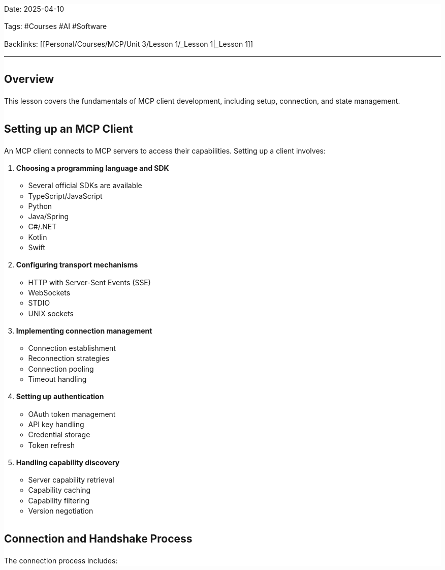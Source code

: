 
Date: 2025-04-10

Tags: #Courses #AI #Software

Backlinks: [[Personal/Courses/MCP/Unit 3/Lesson 1/_Lesson 1|_Lesson 1]]

---

## Overview

This lesson covers the fundamentals of MCP client development, including setup, connection, and state management.

## Setting up an MCP Client

An MCP client connects to MCP servers to access their capabilities. Setting up a client involves:

1. **Choosing a programming language and SDK**
   - Several official SDKs are available
   - TypeScript/JavaScript
   - Python
   - Java/Spring
   - C#/.NET
   - Kotlin
   - Swift

2. **Configuring transport mechanisms**
   - HTTP with Server-Sent Events (SSE)
   - WebSockets
   - STDIO
   - UNIX sockets

3. **Implementing connection management**
   - Connection establishment
   - Reconnection strategies
   - Connection pooling
   - Timeout handling

4. **Setting up authentication**
   - OAuth token management
   - API key handling
   - Credential storage
   - Token refresh

5. **Handling capability discovery**
   - Server capability retrieval
   - Capability caching
   - Capability filtering
   - Version negotiation

## Connection and Handshake Process

The connection process includes:
